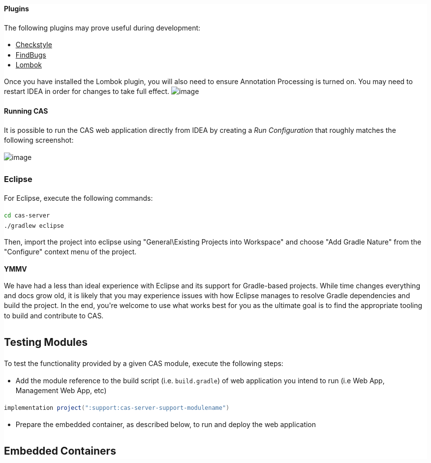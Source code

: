 ```bash
```

#### Plugins

The following plugins may prove useful during development:

- [Checkstyle](https://plugins.jetbrains.com/plugin/1065-checkstyle-idea)
- [FindBugs](https://plugins.jetbrains.com/plugin/3847-findbugs-idea)
- [Lombok](https://github.com/mplushnikov/lombok-intellij-plugin)

Once you have installed the Lombok plugin, you will also need to ensure Annotation Processing is turned on. You may need to restart IDEA in order for changes to take full effect.
![image](https://user-images.githubusercontent.com/1205228/35231112-287f625a-ffad-11e7-8c1a-af23ff33918d.png)

#### Running CAS

It is possible to run the CAS web application directly from IDEA by creating a *Run Configuration* that roughly matches the following screenshot:

![image](https://user-images.githubusercontent.com/1205228/41805461-9ea25b76-765f-11e8-9a36-fa82d286cf09.png)


### Eclipse

For Eclipse, execute the following commands:

```bash
cd cas-server
./gradlew eclipse
```

Then, import the project into eclipse using "General\Existing Projects into Workspace" and choose "Add Gradle Nature" from the "Configure" context menu of the project.

<div class="alert alert-warning"><strong>YMMV</strong><p>We have had a less than ideal experience with Eclipse and its support for Gradle-based projects. While time changes everything and docs grow old, it is likely that you may experience issues with how Eclipse manages to resolve Gradle dependencies and build the project. In the end, you're welcome to use what works best for you as the ultimate goal is to find the appropriate tooling to build and contribute to CAS.</p></div>

## Testing Modules

To test the functionality provided by a given CAS module, execute the following steps:

- Add the module reference to the build script (i.e. `build.gradle`) of web application you intend to run (i.e Web App, Management Web App, etc)

```gradle
implementation project(":support:cas-server-support-modulename")
```

- Prepare the embedded container, as described below, to run and deploy the web application

## Embedded Containers
